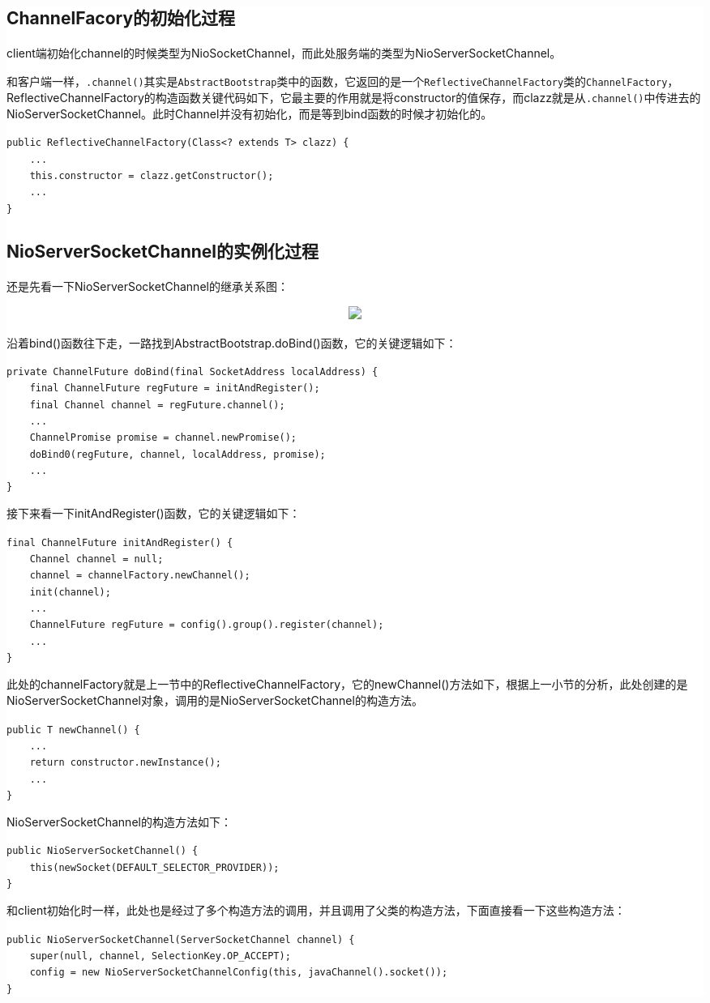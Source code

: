 ## ChannelFacory的初始化过程
client端初始化channel的时候类型为NioSocketChannel，而此处服务端的类型为NioServerSocketChannel。

和客户端一样，`.channel()`其实是`AbstractBootstrap`类中的函数，它返回的是一个`ReflectiveChannelFactory`类的`ChannelFactory`，ReflectiveChannelFactory的构造函数关键代码如下，它最主要的作用就是将constructor的值保存，而clazz就是从`.channel()`中传进去的NioServerSocketChannel。此时Channel并没有初始化，而是等到bind函数的时候才初始化的。

```
public ReflectiveChannelFactory(Class<? extends T> clazz) {
    ...
    this.constructor = clazz.getConstructor();
    ...
}
```

## NioServerSocketChannel的实例化过程
还是先看一下NioServerSocketChannel的继承关系图：

<center>
<img src="https://raw.githubusercontent.com/adamhand/LeetCode-images/master/nioserversocketchannel.PNG">
</center>

沿着bind()函数往下走，一路找到AbstractBootstrap.doBind()函数，它的关键逻辑如下：
```
private ChannelFuture doBind(final SocketAddress localAddress) {
    final ChannelFuture regFuture = initAndRegister();
    final Channel channel = regFuture.channel();
    ...
    ChannelPromise promise = channel.newPromise();
    doBind0(regFuture, channel, localAddress, promise);
    ...
}
```
接下来看一下initAndRegister()函数，它的关键逻辑如下：
```
final ChannelFuture initAndRegister() {
    Channel channel = null;
    channel = channelFactory.newChannel();
    init(channel);
    ...
    ChannelFuture regFuture = config().group().register(channel);
    ...
}
```
此处的channelFactory就是上一节中的ReflectiveChannelFactory，它的newChannel()方法如下，根据上一小节的分析，此处创建的是NioServerSocketChannel对象，调用的是NioServerSocketChannel的构造方法。
```
public T newChannel() {
    ...
    return constructor.newInstance();
    ...
}
```
NioServerSocketChannel的构造方法如下：
```
public NioServerSocketChannel() {
    this(newSocket(DEFAULT_SELECTOR_PROVIDER));
}
```
和client初始化时一样，此处也是经过了多个构造方法的调用，并且调用了父类的构造方法，下面直接看一下这些构造方法：
```
public NioServerSocketChannel(ServerSocketChannel channel) {
    super(null, channel, SelectionKey.OP_ACCEPT);
    config = new NioServerSocketChannelConfig(this, javaChannel().socket());
}
```